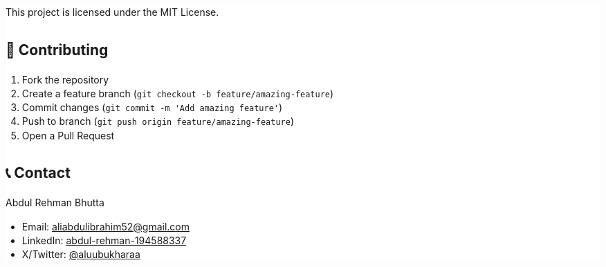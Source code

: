 This project is licensed under the MIT License.

## 🤝 Contributing

1. Fork the repository
2. Create a feature branch (`git checkout -b feature/amazing-feature`)
3. Commit changes (`git commit -m 'Add amazing feature'`)  
4. Push to branch (`git push origin feature/amazing-feature`)
5. Open a Pull Request

## 📞 Contact

Abdul Rehman Bhutta
- Email: aliabdulibrahim52@gmail.com
- LinkedIn: [abdul-rehman-194588337](https://www.linkedin.com/in/abdul-rehman-194588337)
- X/Twitter: [@aluubukharaa](https://x.com/aluubukharaa)